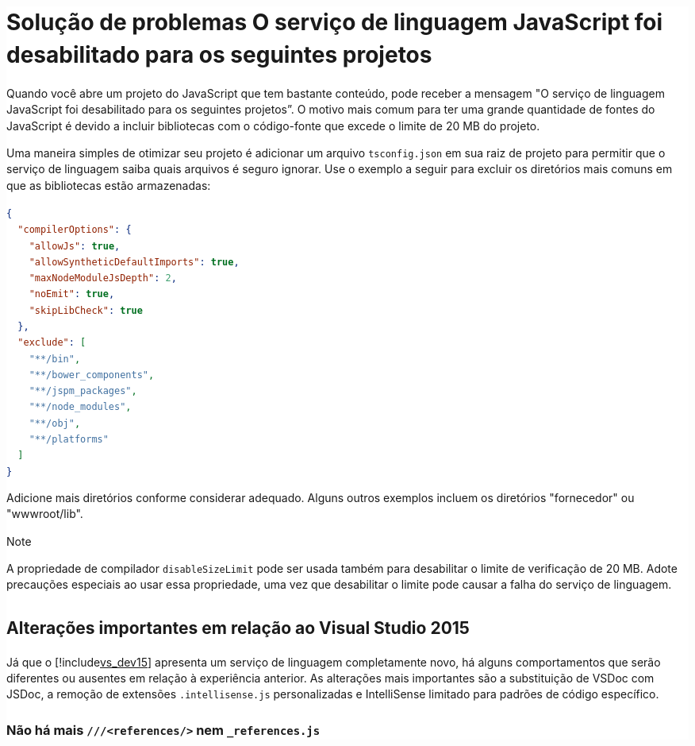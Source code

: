 # <a name="troubleshooting-the-javascript-language-service-has-been-disabled-for-the-following-projects"></a>Solução de problemas O serviço de linguagem JavaScript foi desabilitado para os seguintes projetos
Quando você abre um projeto do JavaScript que tem bastante conteúdo, pode receber a mensagem "O serviço de linguagem JavaScript foi desabilitado para os seguintes projetos”. O motivo mais comum para ter uma grande quantidade de fontes do JavaScript é devido a incluir bibliotecas com o código-fonte que excede o limite de 20 MB do projeto.

Uma maneira simples de otimizar seu projeto é adicionar um arquivo `tsconfig.json` em sua raiz de projeto para permitir que o serviço de linguagem saiba quais arquivos é seguro ignorar. Use o exemplo a seguir para excluir os diretórios mais comuns em que as bibliotecas estão armazenadas:

```json
{
  "compilerOptions": {
    "allowJs": true,
    "allowSyntheticDefaultImports": true,
    "maxNodeModuleJsDepth": 2,
    "noEmit": true,
    "skipLibCheck": true
  },
  "exclude": [
    "**/bin",
    "**/bower_components",
    "**/jspm_packages",
    "**/node_modules",
    "**/obj",
    "**/platforms"
  ]
}
```

Adicione mais diretórios conforme considerar adequado. Alguns outros exemplos incluem os diretórios "fornecedor" ou "wwwroot/lib". 

> [!NOTE]
> A propriedade de compilador `disableSizeLimit` pode ser usada também para desabilitar o limite de verificação de 20 MB. Adote precauções especiais ao usar essa propriedade, uma vez que desabilitar o limite pode causar a falha do serviço de linguagem.

## <a name="notable-changes-from-visual-studio-2015"></a>Alterações importantes em relação ao Visual Studio 2015

Já que o [!include[vs_dev15](../../docs/misc/includes/vs_dev15_md.md)] apresenta um serviço de linguagem completamente novo, há alguns comportamentos que serão diferentes ou ausentes em relação à experiência anterior.
As alterações mais importantes são a substituição de VSDoc com JSDoc, a remoção de extensões `.intellisense.js` personalizadas e IntelliSense limitado para padrões de código específico.

### <a name="no-more-references-or-referencesjs"></a>Não há mais `///<references/>` nem `_references.js`
